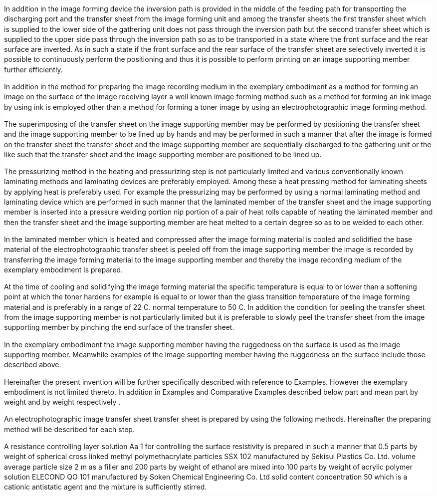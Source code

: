 In addition in the image forming device the inversion path is provided in the middle of the feeding path for transporting the discharging port and the transfer sheet from the image forming unit and among the transfer sheets the first transfer sheet which is supplied to the lower side of the gathering unit does not pass through the inversion path but the second transfer sheet which is supplied to the upper side pass through the inversion path so as to be transported in a state where the front surface and the rear surface are inverted. As in such a state if the front surface and the rear surface of the transfer sheet are selectively inverted it is possible to continuously perform the positioning and thus it is possible to perform printing on an image supporting member further efficiently.

In addition in the method for preparing the image recording medium in the exemplary embodiment as a method for forming an image on the surface of the image receiving layer a well known image forming method such as a method for forming an ink image by using ink is employed other than a method for forming a toner image by using an electrophotographic image forming method.

The superimposing of the transfer sheet on the image supporting member may be performed by positioning the transfer sheet and the image supporting member to be lined up by hands and may be performed in such a manner that after the image is formed on the transfer sheet the transfer sheet and the image supporting member are sequentially discharged to the gathering unit or the like such that the transfer sheet and the image supporting member are positioned to be lined up.

The pressurizing method in the heating and pressurizing step is not particularly limited and various conventionally known laminating methods and laminating devices are preferably employed. Among these a heat pressing method for laminating sheets by applying heat is preferably used. For example the pressurizing may be performed by using a normal laminating method and laminating device which are performed in such manner that the laminated member of the transfer sheet and the image supporting member is inserted into a pressure welding portion nip portion of a pair of heat rolls capable of heating the laminated member and then the transfer sheet and the image supporting member are heat melted to a certain degree so as to be welded to each other.

In the laminated member which is heated and compressed after the image forming material is cooled and solidified the base material of the electrophotographic transfer sheet is peeled off from the image supporting member the image is recorded by transferring the image forming material to the image supporting member and thereby the image recording medium of the exemplary embodiment is prepared.

At the time of cooling and solidifying the image forming material the specific temperature is equal to or lower than a softening point at which the toner hardens for example is equal to or lower than the glass transition temperature of the image forming material and is preferably in a range of 22 C. normal temperature to 50 C. In addition the condition for peeling the transfer sheet from the image supporting member is not particularly limited but it is preferable to slowly peel the transfer sheet from the image supporting member by pinching the end surface of the transfer sheet.

In the exemplary embodiment the image supporting member having the ruggedness on the surface is used as the image supporting member. Meanwhile examples of the image supporting member having the ruggedness on the surface include those described above.

Hereinafter the present invention will be further specifically described with reference to Examples. However the exemplary embodiment is not limited thereto. In addition in Examples and Comparative Examples described below part and mean part by weight and by weight respectively .

An electrophotographic image transfer sheet transfer sheet is prepared by using the following methods. Hereinafter the preparing method will be described for each step.

A resistance controlling layer solution Aa 1 for controlling the surface resistivity is prepared in such a manner that 0.5 parts by weight of spherical cross linked methyl polymethacrylate particles SSX 102 manufactured by Sekisui Plastics Co. Ltd. volume average particle size 2 m as a filler and 200 parts by weight of ethanol are mixed into 100 parts by weight of acrylic polymer solution ELECOND QO 101 manufactured by Soken Chemical Engineering Co. Ltd solid content concentration 50 which is a cationic antistatic agent and the mixture is sufficiently stirred.
